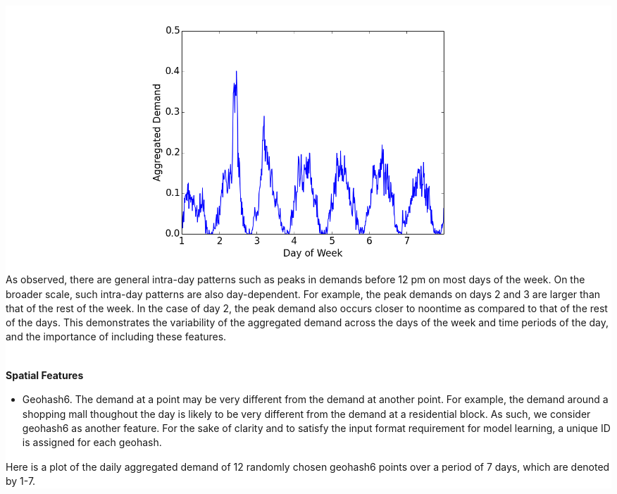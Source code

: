 <p align="center">
<img src="periodicity.png"  width="500" height="360">
</p>
As observed, there are general intra-day patterns such as peaks in demands before 12 pm on most days of the week. On the broader scale, such intra-day patterns are also day-dependent. For example, the peak demands on days 2 and 3 are larger than that of the rest of the week. In the case of day 2, the peak demand also occurs closer to noontime as compared to that of the rest of the days. This demonstrates the variability of the aggregated demand across the days of the week and time periods of the day, and the importance of including these features. 

\
**Spatial Features** 
- Geohash6. The demand at a point may be very different from the demand at another point. For example, the demand around a shopping mall thoughout the day is likely to be very different from the demand at a residential block. As such, we consider geohash6 as another feature. For the sake of clarity and to satisfy the input format requirement for model learning, a unique ID is assigned for each geohash.

Here is a plot of the daily aggregated demand of 12 randomly chosen geohash6 points over a period of 7 days, which are denoted by 1-7. 
<p align="center">